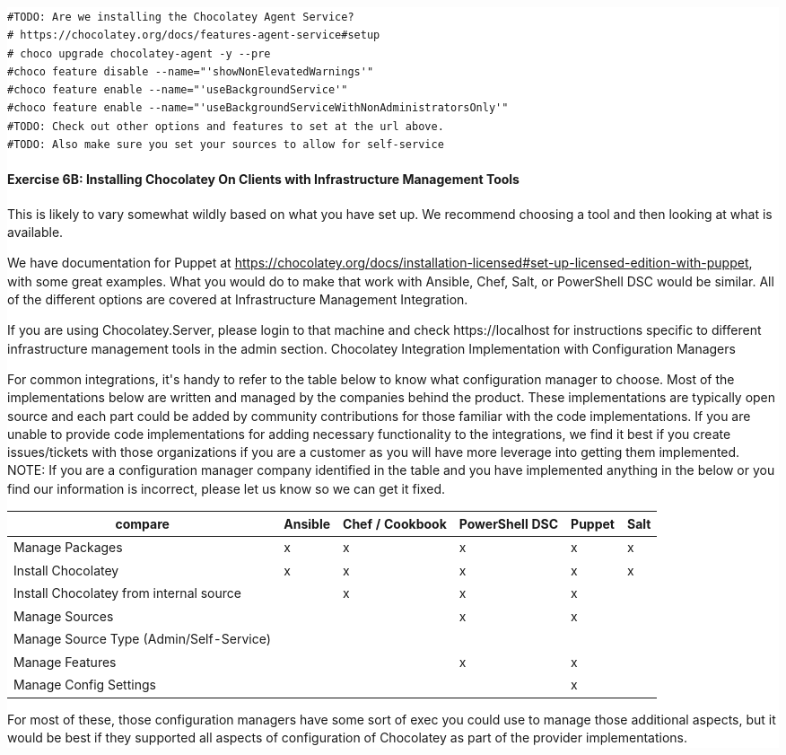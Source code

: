 	#TODO: Are we installing the Chocolatey Agent Service?
	# https://chocolatey.org/docs/features-agent-service#setup
	# choco upgrade chocolatey-agent -y --pre
	#choco feature disable --name="'showNonElevatedWarnings'"
	#choco feature enable --name="'useBackgroundService'"
	#choco feature enable --name="'useBackgroundServiceWithNonAdministratorsOnly'"
	#TODO: Check out other options and features to set at the url above.
	#TODO: Also make sure you set your sources to allow for self-service

#### Exercise 6B: Installing Chocolatey On Clients with Infrastructure Management Tools

This is likely to vary somewhat wildly based on what you have set up. We recommend choosing a tool and then looking at what is available.

We have documentation for Puppet at https://chocolatey.org/docs/installation-licensed#set-up-licensed-edition-with-puppet, with some great examples. What you would do to make that work with Ansible, Chef, Salt, or PowerShell DSC would be similar. All of the different options are covered at Infrastructure Management Integration.

If you are using Chocolatey.Server, please login to that machine and check https://localhost for instructions specific to different infrastructure management tools in the admin section.
Chocolatey Integration Implementation with Configuration Managers

For common integrations, it's handy to refer to the table below to know what configuration manager to choose. Most of the implementations below are written and managed by the companies behind the product. These implementations are typically open source and each part could be added by community contributions for those familiar with the code implementations. If you are unable to provide code implementations for adding necessary functionality to the integrations, we find it best if you create issues/tickets with those organizations if you are a customer as you will have more leverage into getting them implemented. NOTE: If you are a configuration manager company identified in the table and you have implemented anything in the below or you find our information is incorrect, please let us know so we can get it fixed.

|	compare									|Ansible 	|	Chef / Cookbook |	PowerShell DSC  |	Puppet 	| Salt 	|
|-------------------------------------------|-----------|-------------------|-------------------|-----------|-------|
|	Manage Packages 						|	x 		|	x 				|		x 			|	x 		| x		|
|	Install Chocolatey 						|	x		| 	x 				| 		x 			| 	x 		| x		|
|	Install Chocolatey from internal source |			|	x 				| 		x 			| 	x	 	|		|
|	Manage Sources 							|			|					| 		x 			| 	x 		|		|
|	Manage Source Type (Admin/Self-Service) |			|					|					|			|		|
|	Manage Features 						|			|					|		x 			|	x 		|		|
|	Manage Config Settings 					|			|					|					|	x 		|		|


For most of these, those configuration managers have some sort of exec you could use to manage those additional aspects, but it would be best if they supported all aspects of configuration of Chocolatey as part of the provider implementations.
